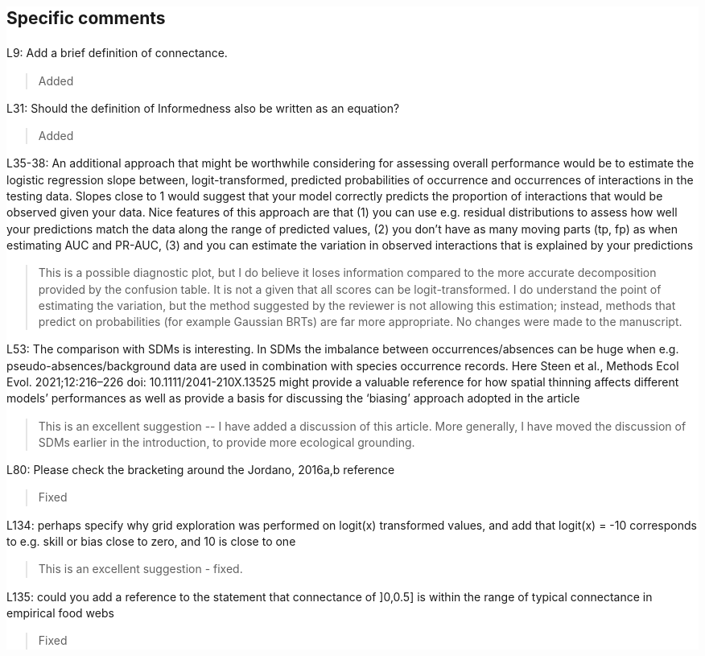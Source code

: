 ## Specific comments

L9: Add a brief definition of connectance.

> Added

L31: Should the definition of Informedness also be written as an equation?

> Added

L35-38: An additional approach that might be worthwhile considering for
assessing overall performance would be to estimate the logistic regression
slope between, logit-transformed, predicted probabilities of occurrence and
occurrences of interactions in the testing data. Slopes close to 1 would
suggest that your model correctly predicts the proportion of interactions that
would be observed given your data. Nice features of this approach are that (1)
you can use e.g. residual distributions to assess how well your predictions
match the data along the range of predicted values, (2) you don’t have as many
moving parts (tp, fp) as when estimating AUC and PR-AUC, (3) and you can
estimate the variation in observed interactions that is explained by your
predictions

> This is a possible diagnostic plot, but I do believe it loses information
compared to the more accurate decomposition provided by the confusion table. It
is not a given that all scores can be logit-transformed. I do understand the
point of estimating the variation, but the method suggested by the reviewer is
not allowing this estimation; instead, methods that predict on probabilities
(for example Gaussian BRTs) are far more appropriate. No changes were made to
the manuscript.

L53: The comparison with SDMs is interesting. In SDMs the imbalance between
occurrences/absences can be huge when e.g. pseudo-absences/background data are
used in combination with species occurrence records. Here Steen et al., Methods
Ecol Evol. 2021;12:216–226 doi: 10.1111/2041-210X.13525 might provide
a valuable reference for how spatial thinning affects different models’
performances as well as provide a basis for discussing the ‘biasing’ approach
adopted in the article

> This is an excellent suggestion -- I have added a discussion of this article.
More generally, I have moved the discussion of SDMs earlier in the introduction,
to provide more ecological grounding.

L80: Please check the bracketing around the Jordano, 2016a,b reference

> Fixed

L134: perhaps specify why grid exploration was performed on logit(x)
transformed values, and add that logit(x) = -10 corresponds to e.g. skill or
bias close to zero, and 10 is close to one

> This is an excellent suggestion - fixed.

L135: could you add a reference to the statement that connectance of ]0,0.5] is
within the range of typical connectance in empirical food webs

> Fixed
